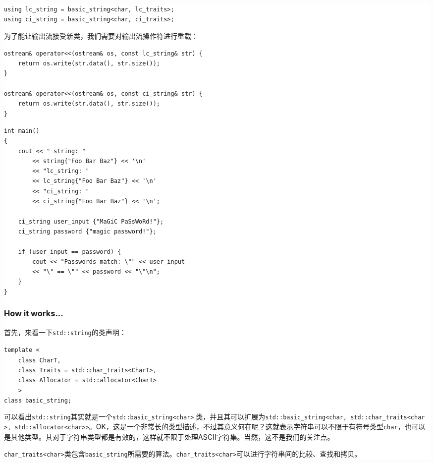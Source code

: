 ```
using lc_string = basic_string<char, lc_traits>;
using ci_string = basic_string<char, ci_traits>;
```

为了能让输出流接受新类，我们需要对输出流操作符进行重载：

```
ostream& operator<<(ostream& os, const lc_string& str) {
    return os.write(str.data(), str.size());
}

ostream& operator<<(ostream& os, const ci_string& str) {
    return os.write(str.data(), str.size());
}
```

```
int main()
{
    cout << " string: "
        << string{"Foo Bar Baz"} << '\n'
        << "lc_string: "
        << lc_string{"Foo Bar Baz"} << '\n'
        << "ci_string: "
        << ci_string{"Foo Bar Baz"} << '\n';
        
    ci_string user_input {"MaGiC PaSsWoRd!"};
    ci_string password {"magic password!"};
    
    if (user_input == password) {
    	cout << "Passwords match: \"" << user_input
    	<< "\" == \"" << password << "\"\n";
    }
}    
```

### How it works...

首先，来看一下`std::string`的类声明：

```
template <
    class CharT,
    class Traits = std::char_traits<CharT>,
    class Allocator = std::allocator<CharT>
    >
class basic_string;
```

可以看出`std::string`其实就是一个`std::basic_string<char>` 类，并且其可以扩展为`std::basic_string<char, std::char_traits<char>, std::allocator<char>>`。OK，这是一个非常长的类型描述，不过其意义何在呢？这就表示字符串可以不限于有符号类型`char`，也可以是其他类型。其对于字符串类型都是有效的，这样就不限于处理ASCII字符集。当然，这不是我们的关注点。

`char_traits<char>`类包含`basic_string`所需要的算法。`char_traits<char>`可以进行字符串间的比较、查找和拷贝。
